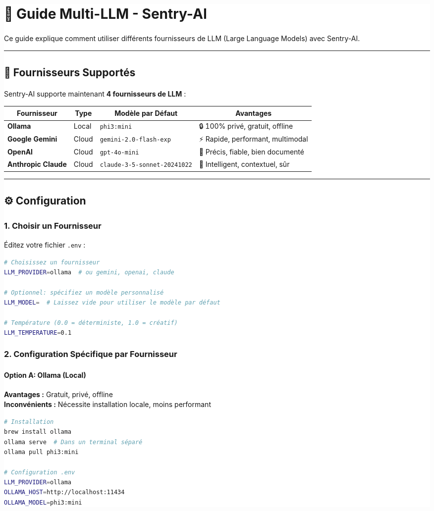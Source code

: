 # 🤖 Guide Multi-LLM - Sentry-AI

Ce guide explique comment utiliser différents fournisseurs de LLM (Large Language Models) avec Sentry-AI.

---

## 🎯 Fournisseurs Supportés

Sentry-AI supporte maintenant **4 fournisseurs de LLM** :

| Fournisseur | Type | Modèle par Défaut | Avantages |
|-------------|------|-------------------|-----------|
| **Ollama** | Local | `phi3:mini` | 🔒 100% privé, gratuit, offline |
| **Google Gemini** | Cloud | `gemini-2.0-flash-exp` | ⚡ Rapide, performant, multimodal |
| **OpenAI** | Cloud | `gpt-4o-mini` | 🎯 Précis, fiable, bien documenté |
| **Anthropic Claude** | Cloud | `claude-3-5-sonnet-20241022` | 🧠 Intelligent, contextuel, sûr |

---

## ⚙️ Configuration

### 1. Choisir un Fournisseur

Éditez votre fichier `.env` :

```bash
# Choisissez un fournisseur
LLM_PROVIDER=ollama  # ou gemini, openai, claude

# Optionnel: spécifiez un modèle personnalisé
LLM_MODEL=  # Laissez vide pour utiliser le modèle par défaut

# Température (0.0 = déterministe, 1.0 = créatif)
LLM_TEMPERATURE=0.1
```

### 2. Configuration Spécifique par Fournisseur

#### Option A: Ollama (Local)

**Avantages :** Gratuit, privé, offline  
**Inconvénients :** Nécessite installation locale, moins performant

```bash
# Installation
brew install ollama
ollama serve  # Dans un terminal séparé
ollama pull phi3:mini

# Configuration .env
LLM_PROVIDER=ollama
OLLAMA_HOST=http://localhost:11434
OLLAMA_MODEL=phi3:mini
```
